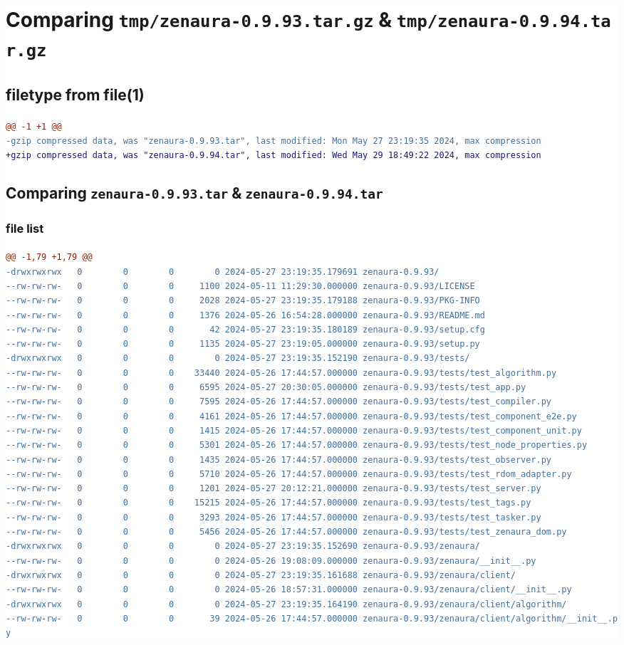 # Comparing `tmp/zenaura-0.9.93.tar.gz` & `tmp/zenaura-0.9.94.tar.gz`

## filetype from file(1)

```diff
@@ -1 +1 @@
-gzip compressed data, was "zenaura-0.9.93.tar", last modified: Mon May 27 23:19:35 2024, max compression
+gzip compressed data, was "zenaura-0.9.94.tar", last modified: Wed May 29 18:49:22 2024, max compression
```

## Comparing `zenaura-0.9.93.tar` & `zenaura-0.9.94.tar`

### file list

```diff
@@ -1,79 +1,79 @@
-drwxrwxrwx   0        0        0        0 2024-05-27 23:19:35.179691 zenaura-0.9.93/
--rw-rw-rw-   0        0        0     1100 2024-05-11 11:29:30.000000 zenaura-0.9.93/LICENSE
--rw-rw-rw-   0        0        0     2028 2024-05-27 23:19:35.179188 zenaura-0.9.93/PKG-INFO
--rw-rw-rw-   0        0        0     1376 2024-05-26 16:54:28.000000 zenaura-0.9.93/README.md
--rw-rw-rw-   0        0        0       42 2024-05-27 23:19:35.180189 zenaura-0.9.93/setup.cfg
--rw-rw-rw-   0        0        0     1135 2024-05-27 23:19:05.000000 zenaura-0.9.93/setup.py
-drwxrwxrwx   0        0        0        0 2024-05-27 23:19:35.152190 zenaura-0.9.93/tests/
--rw-rw-rw-   0        0        0    33440 2024-05-26 17:44:57.000000 zenaura-0.9.93/tests/test_algorithm.py
--rw-rw-rw-   0        0        0     6595 2024-05-27 20:30:05.000000 zenaura-0.9.93/tests/test_app.py
--rw-rw-rw-   0        0        0     7595 2024-05-26 17:44:57.000000 zenaura-0.9.93/tests/test_compiler.py
--rw-rw-rw-   0        0        0     4161 2024-05-26 17:44:57.000000 zenaura-0.9.93/tests/test_component_e2e.py
--rw-rw-rw-   0        0        0     1415 2024-05-26 17:44:57.000000 zenaura-0.9.93/tests/test_component_unit.py
--rw-rw-rw-   0        0        0     5301 2024-05-26 17:44:57.000000 zenaura-0.9.93/tests/test_node_properties.py
--rw-rw-rw-   0        0        0     1435 2024-05-26 17:44:57.000000 zenaura-0.9.93/tests/test_observer.py
--rw-rw-rw-   0        0        0     5710 2024-05-26 17:44:57.000000 zenaura-0.9.93/tests/test_rdom_adapter.py
--rw-rw-rw-   0        0        0     1201 2024-05-27 20:12:21.000000 zenaura-0.9.93/tests/test_server.py
--rw-rw-rw-   0        0        0    15215 2024-05-26 17:44:57.000000 zenaura-0.9.93/tests/test_tags.py
--rw-rw-rw-   0        0        0     3293 2024-05-26 17:44:57.000000 zenaura-0.9.93/tests/test_tasker.py
--rw-rw-rw-   0        0        0     5456 2024-05-26 17:44:57.000000 zenaura-0.9.93/tests/test_zenaura_dom.py
-drwxrwxrwx   0        0        0        0 2024-05-27 23:19:35.152690 zenaura-0.9.93/zenaura/
--rw-rw-rw-   0        0        0        0 2024-05-26 19:08:09.000000 zenaura-0.9.93/zenaura/__init__.py
-drwxrwxrwx   0        0        0        0 2024-05-27 23:19:35.161688 zenaura-0.9.93/zenaura/client/
--rw-rw-rw-   0        0        0        0 2024-05-26 18:57:31.000000 zenaura-0.9.93/zenaura/client/__init__.py
-drwxrwxrwx   0        0        0        0 2024-05-27 23:19:35.164190 zenaura-0.9.93/zenaura/client/algorithm/
--rw-rw-rw-   0        0        0       39 2024-05-26 17:44:57.000000 zenaura-0.9.93/zenaura/client/algorithm/__init__.py
```